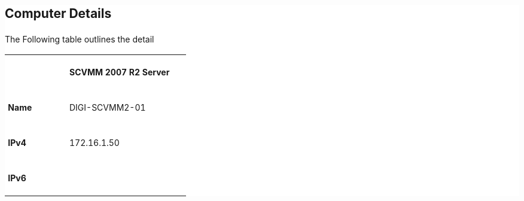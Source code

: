 ## Computer Details

The Following table outlines the detail

<table cellpadding="0" border="0" style="border-top: #a3a3a3 0pt solid; border-right: #a3a3a3 0pt solid; border-collapse: collapse; border-bottom: #a3a3a3 0pt solid; direction: ltr; border-left: #a3a3a3 0pt solid" cellspacing="0" > <tbody > <tr >
<td width="92" style="border-left-width: 0pt; border-right-width: 0pt; vertical-align: top; border-bottom-width: 0pt; padding-bottom: 4pt; padding-top: 4pt; padding-left: 4pt; padding-right: 4pt; border-top-width: 0pt" >

</td>
<td width="190" style="border-left-width: 0pt; border-right-width: 0pt; vertical-align: top; border-bottom-width: 0pt; padding-bottom: 4pt; padding-top: 4pt; padding-left: 4pt; padding-right: 4pt; border-top-width: 0pt" >

**SCVMM 2007 R2 Server**

</td></tr> <tr >
<td width="92" style="border-left-width: 0pt; border-right-width: 0pt; vertical-align: top; border-bottom-width: 0pt; padding-bottom: 4pt; padding-top: 4pt; padding-left: 4pt; padding-right: 4pt; border-top-width: 0pt" >

**Name**

</td>
<td width="190" style="border-left-width: 0pt; border-right-width: 0pt; vertical-align: top; border-bottom-width: 0pt; padding-bottom: 4pt; padding-top: 4pt; padding-left: 4pt; padding-right: 4pt; border-top-width: 0pt" >

DIGI-SCVMM2-01

</td></tr> <tr >
<td width="92" style="border-left-width: 0pt; border-right-width: 0pt; vertical-align: top; border-bottom-width: 0pt; padding-bottom: 4pt; padding-top: 4pt; padding-left: 4pt; padding-right: 4pt; border-top-width: 0pt" >

**IPv4**

</td>
<td width="190" style="border-left-width: 0pt; border-right-width: 0pt; vertical-align: top; border-bottom-width: 0pt; padding-bottom: 4pt; padding-top: 4pt; padding-left: 4pt; padding-right: 4pt; border-top-width: 0pt" >

172.16.1.50

</td></tr> <tr >
<td width="92" style="border-left-width: 0pt; border-right-width: 0pt; vertical-align: top; border-bottom-width: 0pt; padding-bottom: 4pt; padding-top: 4pt; padding-left: 4pt; padding-right: 4pt; border-top-width: 0pt" >

**IPv6**

</td>
<td width="190" style="border-left-width: 0pt; border-right-width: 0pt; vertical-align: top; border-bottom-width: 0pt; padding-bottom: 4pt; padding-top: 4pt; padding-left: 4pt; padding-right: 4pt; border-top-width: 0pt" >

